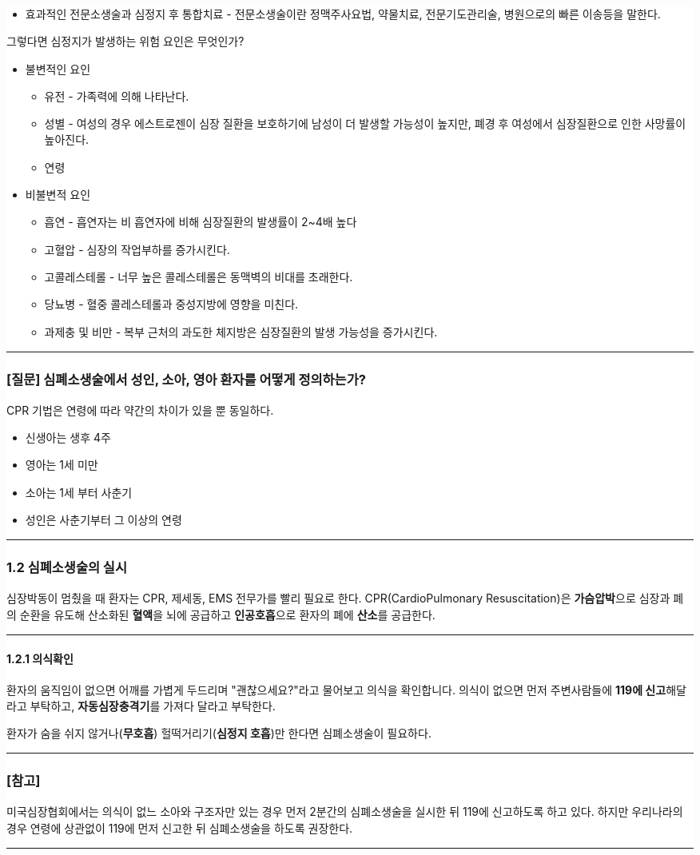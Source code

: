 * 효과적인 전문소생술과 심정지 후 통합치료 - 전문소생술이란 정맥주사요법, 약물치료, 전문기도관리술, 병원으로의 빠른 이송등을 말한다.


그렇다면 심정지가 발생하는 위험 요인은 무엇인가?

* 불변적인 요인

    * 유전 - 가족력에 의해 나타난다.

    * 성별 - 여성의 경우 에스트로젠이 심장 질환을 보호하기에 남성이 더 발생할 가능성이 높지만, 폐경 후 여성에서 심장질환으로 인한 사망률이 높아진다.

    * 연령

* 비불변적 요인

    * 흡연 - 흡연자는 비 흡연자에 비해 심장질환의 발생률이 2~4배 높다

    * 고혈압 - 심장의 작업부하를 증가시킨다.

    * 고콜레스테롤 - 너무 높은 콜레스테롤은 동맥벽의 비대를 초래한다.

    * 당뇨병 - 혈중 콜레스테롤과 중성지방에 영향을 미친다.

    * 과제충 및 비만 - 복부 근처의 과도한 체지방은 심장질환의 발생 가능성을 증가시킨다.

--------------------------------

### [질문] 심폐소생술에서 성인, 소아, 영아 환자를 어떻게 정의하는가?

CPR 기법은 연령에 따라 약간의 차이가 있을 뿐 동일하다.

* 신생아는 생후 4주

* 영아는 1세 미만

* 소아는 1세 부터 사춘기

* 성인은 사춘기부터 그 이상의 연령

---

### 1.2 심폐소생술의 실시

심장박동이 멈췄을 때 환자는 CPR, 제세동, EMS 전무가를 빨리 필요로 한다. CPR(CardioPulmonary Resuscitation)은 **가슴압박**으로 심장과 폐의 순환을 유도해 산소화된 **혈액**을 뇌에 공급하고 **인공호흡**으로 환자의 폐에 **산소**를 공급한다.

---

#### 1.2.1 의식확인

환자의 움직임이 없으면 어깨를 가볍게 두드리며 "괜찮으세요?"라고 물어보고 의식을 확인합니다. 의식이 없으면 먼저 주변사람들에 **119에 신고**해달라고 부탁하고, **자동심장충격기**를 가져다 달라고 부탁한다.

환자가 숨을 쉬지 않거나(**무호흡**) 헐떡거리기(**심정지 호흡**)만 한다면 심폐소생술이 필요하다.

---

### [참고]

미국심장협회에서는 의식이 없느 소아와 구조자만 있는 경우 먼저 2분간의 심폐소생술을 실시한 뒤 119에 신고하도록 하고 있다. 하지만 우리나라의 경우 연령에 상관없이 119에 먼저 신고한 뒤 심폐소생술을 하도록 권장한다.

---